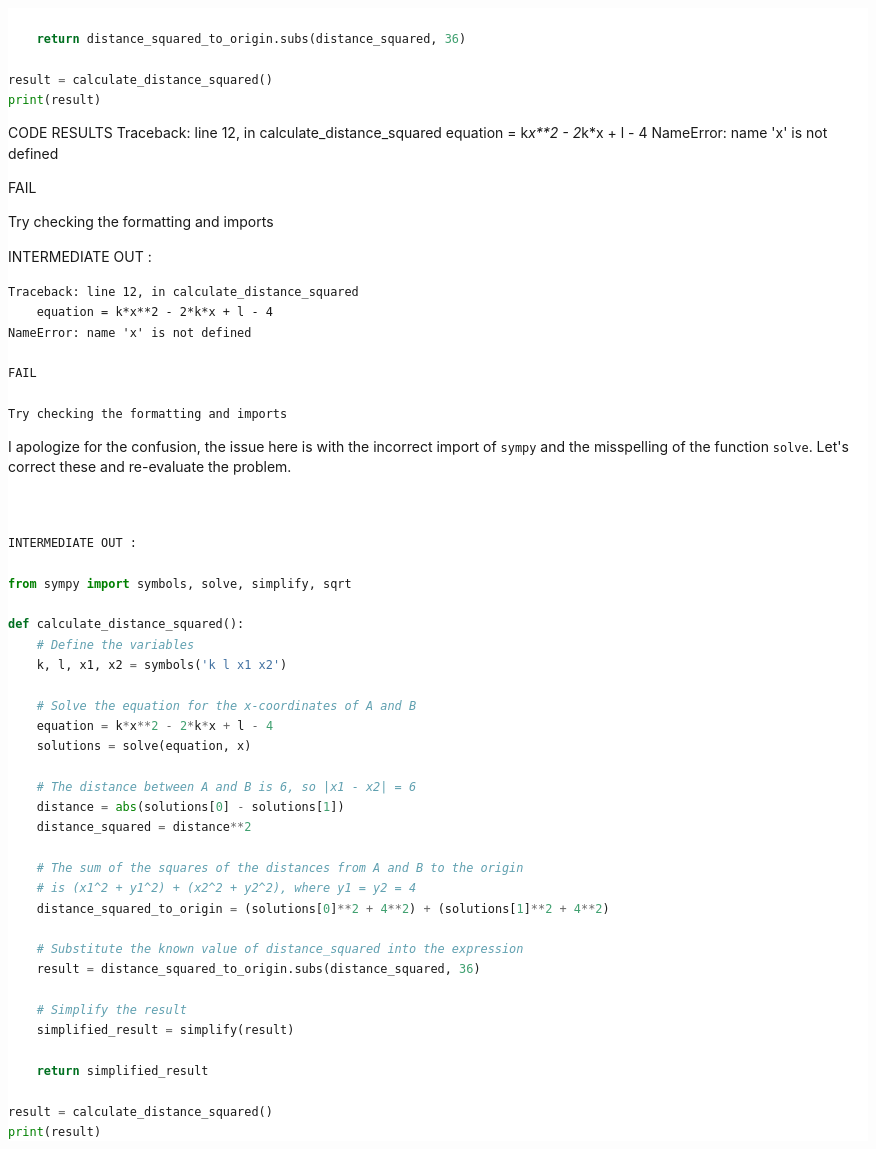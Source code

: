 ```python

    return distance_squared_to_origin.subs(distance_squared, 36)

result = calculate_distance_squared()
print(result)
```

CODE RESULTS Traceback: line 12, in calculate_distance_squared
    equation = k*x**2 - 2*k*x + l - 4
NameError: name 'x' is not defined

FAIL

Try checking the formatting and imports

INTERMEDIATE OUT :
```output
Traceback: line 12, in calculate_distance_squared
    equation = k*x**2 - 2*k*x + l - 4
NameError: name 'x' is not defined

FAIL

Try checking the formatting and imports
```

I apologize for the confusion, the issue here is with the incorrect import of `sympy` and the misspelling of the function `solve`. Let's correct these and re-evaluate the problem.

```python


INTERMEDIATE OUT :

from sympy import symbols, solve, simplify, sqrt

def calculate_distance_squared():
    # Define the variables
    k, l, x1, x2 = symbols('k l x1 x2')

    # Solve the equation for the x-coordinates of A and B
    equation = k*x**2 - 2*k*x + l - 4
    solutions = solve(equation, x)

    # The distance between A and B is 6, so |x1 - x2| = 6
    distance = abs(solutions[0] - solutions[1])
    distance_squared = distance**2

    # The sum of the squares of the distances from A and B to the origin
    # is (x1^2 + y1^2) + (x2^2 + y2^2), where y1 = y2 = 4
    distance_squared_to_origin = (solutions[0]**2 + 4**2) + (solutions[1]**2 + 4**2)

    # Substitute the known value of distance_squared into the expression
    result = distance_squared_to_origin.subs(distance_squared, 36)

    # Simplify the result
    simplified_result = simplify(result)

    return simplified_result

result = calculate_distance_squared()
print(result)
```
